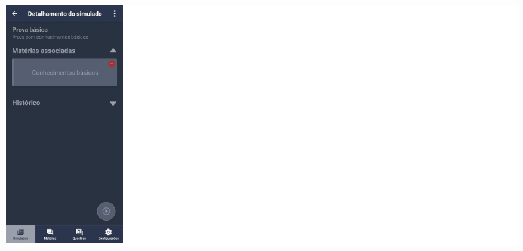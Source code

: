 <img src="docs/images/exam_details_dark.jpeg" alt="Texto Alternativo" width="200" height="400">
</p>
